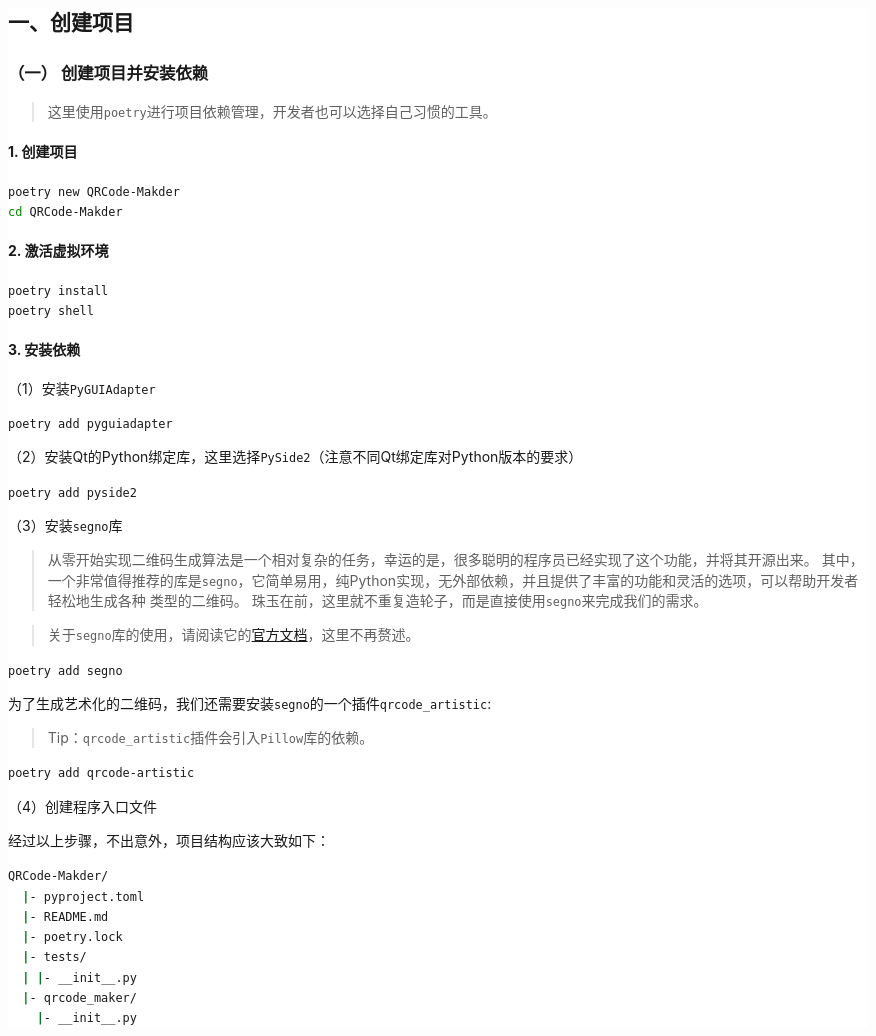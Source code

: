 ## 一、创建项目

### （一） 创建项目并安装依赖

> 这里使用`poetry`进行项目依赖管理，开发者也可以选择自己习惯的工具。
#### 1. 创建项目

```bash
poetry new QRCode-Makder
cd QRCode-Makder
```

#### 2. 激活虚拟环境

```bash
poetry install
poetry shell
```

#### 3. 安装依赖

（1）安装`PyGUIAdapter`

```bash
poetry add pyguiadapter
```

（2）安装Qt的Python绑定库，这里选择`PySide2`（注意不同Qt绑定库对Python版本的要求）

```bash
poetry add pyside2
```

（3）安装`segno`库

> 从零开始实现二维码生成算法是一个相对复杂的任务，幸运的是，很多聪明的程序员已经实现了这个功能，并将其开源出来。
> 其中，一个非常值得推荐的库是`segno`，它简单易用，纯Python实现，无外部依赖，并且提供了丰富的功能和灵活的选项，可以帮助开发者轻松地生成各种
> 类型的二维码。 珠玉在前，这里就不重复造轮子，而是直接使用`segno`来完成我们的需求。

> 关于`segno`库的使用，请阅读它的[官方文档](https://segno.readthedocs.io/en/latest/)，这里不再赘述。

```bash
poetry add segno
```

为了生成艺术化的二维码，我们还需要安装`segno`的一个插件`qrcode_artistic`:

> Tip：`qrcode_artistic`插件会引入`Pillow`库的依赖。

```bash
poetry add qrcode-artistic
```

（4）创建程序入口文件

经过以上步骤，不出意外，项目结构应该大致如下：

```bash
QRCode-Makder/
  |- pyproject.toml
  |- README.md
  |- poetry.lock
  |- tests/
  | |- __init__.py
  |- qrcode_maker/  
    |- __init__.py
```
